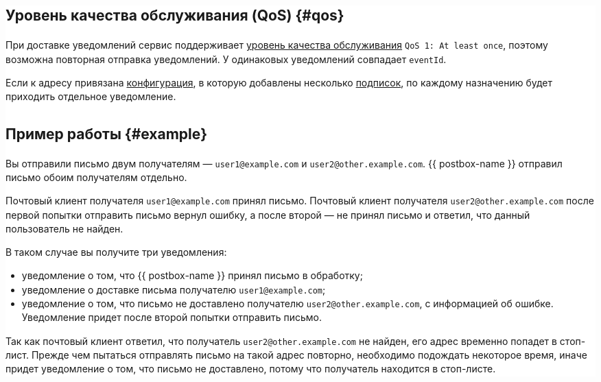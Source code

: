 ## Уровень качества обслуживания (QoS) {#qos}

При доставке уведомлений сервис поддерживает [уровень качества обслуживания](../../glossary/qos.md) `QoS 1: At least once`, поэтому возможна повторная отправка уведомлений. У одинаковых уведомлений совпадает `eventId`.

Если к адресу привязана [конфигурация](glossary.md#configuration), в которую добавлены несколько [подписок](glossary.md#subscription.md), по каждому назначению будет приходить отдельное уведомление.

## Пример работы {#example}

Вы отправили письмо двум получателям — `user1@example.com` и `user2@other.example.com`. {{ postbox-name }} отправил письмо обоим получателям отдельно.

Почтовый клиент получателя `user1@example.com` принял письмо. Почтовый клиент получателя `user2@other.example.com` после первой попытки отправить письмо вернул ошибку, а после второй — не принял письмо и ответил, что данный пользователь не найден.

В таком случае вы получите три уведомления:
* уведомление о том, что {{ postbox-name }} принял письмо в обработку;
* уведомление о доставке письма получателю `user1@example.com`;
* уведомление о том, что письмо не доставлено получателю `user2@other.example.com`, с информацией об ошибке. Уведомление придет после второй попытки отправить письмо.

Так как почтовый клиент ответил, что получатель `user2@other.example.com` не найден, его адрес временно попадет в стоп-лист. Прежде чем пытаться отправлять письмо на такой адрес повторно, необходимо подождать некоторое время, иначе придет уведомление о том, что письмо не доставлено, потому что получатель находится в стоп-листе. 
